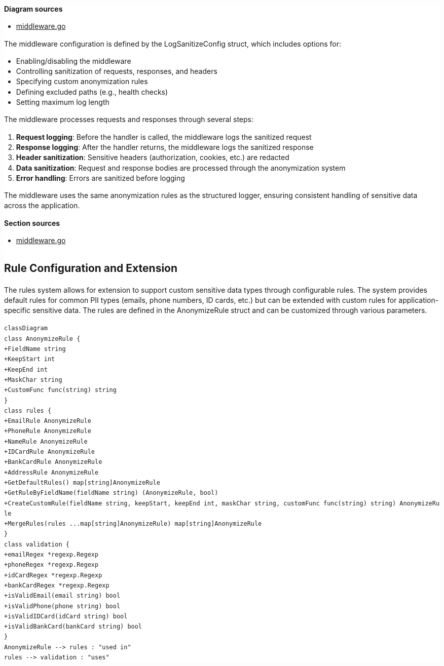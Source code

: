 **Diagram sources**
- [middleware.go](file://internal/pkg/sensitive/middleware.go#L15-L326)

The middleware configuration is defined by the LogSanitizeConfig struct, which includes options for:
- Enabling/disabling the middleware
- Controlling sanitization of requests, responses, and headers
- Specifying custom anonymization rules
- Defining excluded paths (e.g., health checks)
- Setting maximum log length

The middleware processes requests and responses through several steps:
1. **Request logging**: Before the handler is called, the middleware logs the sanitized request
2. **Response logging**: After the handler returns, the middleware logs the sanitized response
3. **Header sanitization**: Sensitive headers (authorization, cookies, etc.) are redacted
4. **Data sanitization**: Request and response bodies are processed through the anonymization system
5. **Error handling**: Errors are sanitized before logging

The middleware uses the same anonymization rules as the structured logger, ensuring consistent handling of sensitive data across the application.

**Section sources**
- [middleware.go](file://internal/pkg/sensitive/middleware.go#L15-L326)

## Rule Configuration and Extension
The rules system allows for extension to support custom sensitive data types through configurable rules. The system provides default rules for common PII types (emails, phone numbers, ID cards, etc.) but can be extended with custom rules for application-specific sensitive data. The rules are defined in the AnonymizeRule struct and can be customized through various parameters.

```mermaid
classDiagram
class AnonymizeRule {
+FieldName string
+KeepStart int
+KeepEnd int
+MaskChar string
+CustomFunc func(string) string
}
class rules {
+EmailRule AnonymizeRule
+PhoneRule AnonymizeRule
+NameRule AnonymizeRule
+IDCardRule AnonymizeRule
+BankCardRule AnonymizeRule
+AddressRule AnonymizeRule
+GetDefaultRules() map[string]AnonymizeRule
+GetRuleByFieldName(fieldName string) (AnonymizeRule, bool)
+CreateCustomRule(fieldName string, keepStart, keepEnd int, maskChar string, customFunc func(string) string) AnonymizeRule
+MergeRules(rules ...map[string]AnonymizeRule) map[string]AnonymizeRule
}
class validation {
+emailRegex *regexp.Regexp
+phoneRegex *regexp.Regexp
+idCardRegex *regexp.Regexp
+bankCardRegex *regexp.Regexp
+isValidEmail(email string) bool
+isValidPhone(phone string) bool
+isValidIDCard(idCard string) bool
+isValidBankCard(bankCard string) bool
}
AnonymizeRule --> rules : "used in"
rules --> validation : "uses"
```